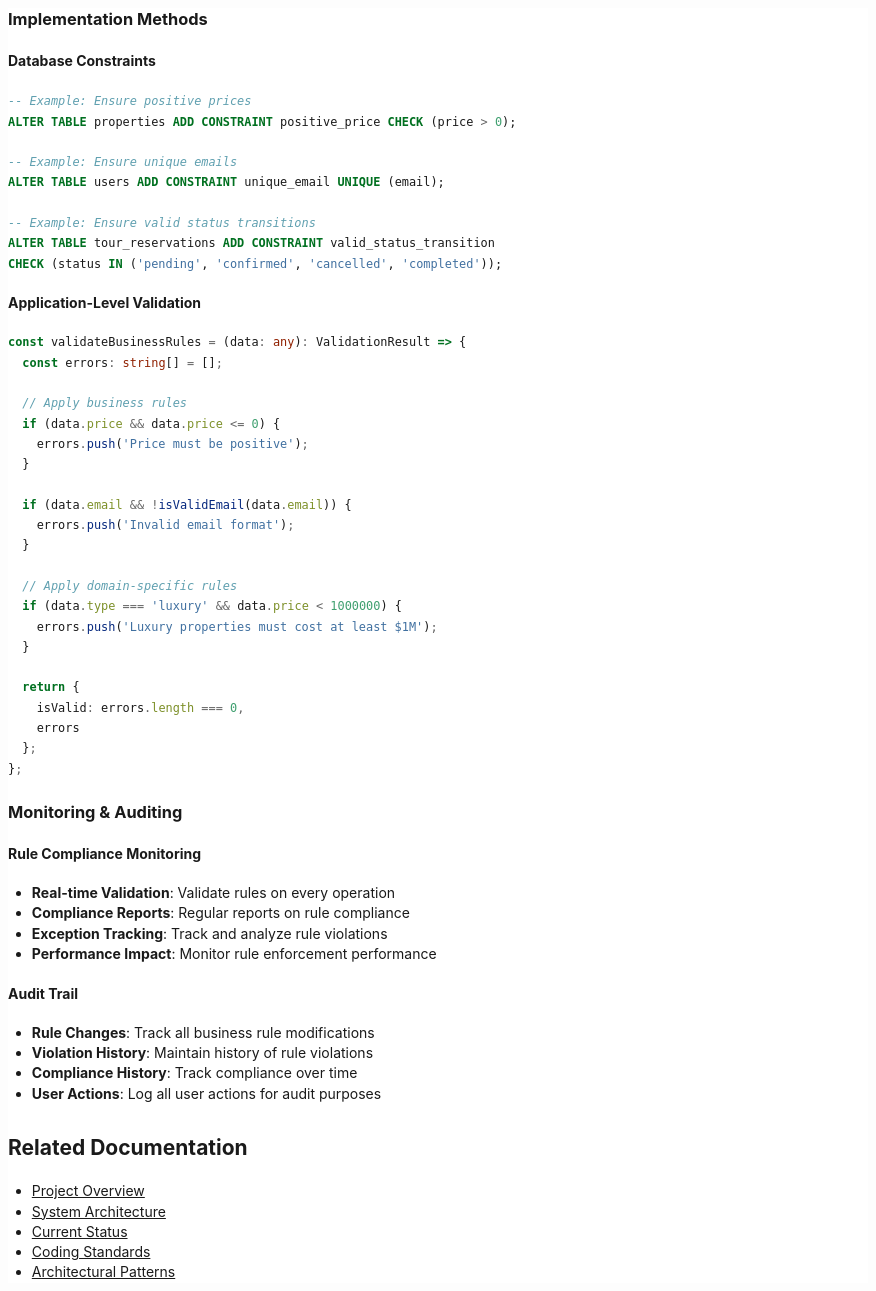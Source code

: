 ### Implementation Methods

#### Database Constraints
```sql
-- Example: Ensure positive prices
ALTER TABLE properties ADD CONSTRAINT positive_price CHECK (price > 0);

-- Example: Ensure unique emails
ALTER TABLE users ADD CONSTRAINT unique_email UNIQUE (email);

-- Example: Ensure valid status transitions
ALTER TABLE tour_reservations ADD CONSTRAINT valid_status_transition 
CHECK (status IN ('pending', 'confirmed', 'cancelled', 'completed'));
```

#### Application-Level Validation
```typescript
const validateBusinessRules = (data: any): ValidationResult => {
  const errors: string[] = [];
  
  // Apply business rules
  if (data.price && data.price <= 0) {
    errors.push('Price must be positive');
  }
  
  if (data.email && !isValidEmail(data.email)) {
    errors.push('Invalid email format');
  }
  
  // Apply domain-specific rules
  if (data.type === 'luxury' && data.price < 1000000) {
    errors.push('Luxury properties must cost at least $1M');
  }
  
  return {
    isValid: errors.length === 0,
    errors
  };
};
```

### Monitoring & Auditing

#### Rule Compliance Monitoring
- **Real-time Validation**: Validate rules on every operation
- **Compliance Reports**: Regular reports on rule compliance
- **Exception Tracking**: Track and analyze rule violations
- **Performance Impact**: Monitor rule enforcement performance

#### Audit Trail
- **Rule Changes**: Track all business rule modifications
- **Violation History**: Maintain history of rule violations
- **Compliance History**: Track compliance over time
- **User Actions**: Log all user actions for audit purposes

## Related Documentation

- [Project Overview](../docs/index.md)
- [System Architecture](../docs/architecture/overview.md)
- [Current Status](../docs/status/progress.yaml)
- [Coding Standards](coding.md)
- [Architectural Patterns](patterns.md)